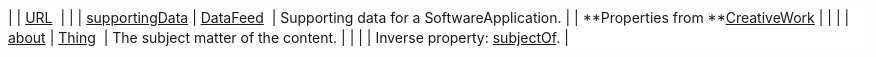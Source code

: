 |                                                                                  | [URL](http://schema.org/URL)                                                                                              |                                                                                                                                                                                                                                                                                                                                                                                                                                                                                                                                                                                                                                                                                                                                                                                                                                                                                                                                        |
| [supportingData](http://schema.org/supportingData)                               | [DataFeed](http://schema.org/DataFeed)                                                                                    | Supporting data for a SoftwareApplication.                                                                                                                                                                                                                                                                                                                                                                                                                                                                                                                                                                                                                                                                                                                                                                                                                                                                                             |
| **Properties from **[CreativeWork](http://schema.org/CreativeWork)               |                                                                                                                           |                                                                                                                                                                                                                                                                                                                                                                                                                                                                                                                                                                                                                                                                                                                                                                                                                                                                                                                                        |
| [about](https://pending.schema.org/about)                                        | [Thing](http://schema.org/Thing)                                                                                          | The subject matter of the content.                                                                                                                                                                                                                                                                                                                                                                                                                                                                                                                                                                                                                                                                                                                                                                                                                                                                                                     |
|                                                                                  |                                                                                                                           | Inverse property: [subjectOf](https://pending.schema.org/subjectOf).                                                                                                                                                                                                                                                                                                                                                                                                                                                                                                                                                                                                                                                                                                                                                                                                                                                                   |